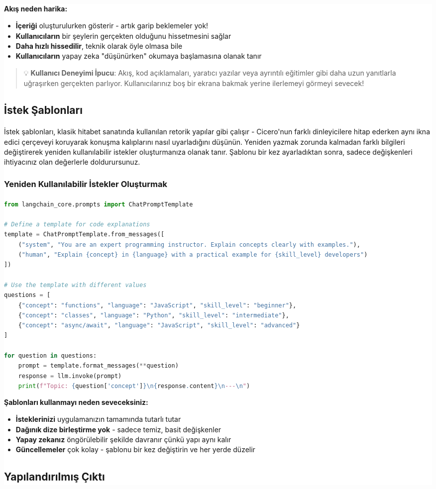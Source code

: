 **Akış neden harika:**
- **İçeriği** oluşturulurken gösterir - artık garip beklemeler yok!
- **Kullanıcıların** bir şeylerin gerçekten olduğunu hissetmesini sağlar
- **Daha hızlı hissedilir**, teknik olarak öyle olmasa bile
- **Kullanıcıların** yapay zeka "düşünürken" okumaya başlamasına olanak tanır

> 💡 **Kullanıcı Deneyimi İpucu**: Akış, kod açıklamaları, yaratıcı yazılar veya ayrıntılı eğitimler gibi daha uzun yanıtlarla uğraşırken gerçekten parlıyor. Kullanıcılarınız boş bir ekrana bakmak yerine ilerlemeyi görmeyi sevecek!

## İstek Şablonları

İstek şablonları, klasik hitabet sanatında kullanılan retorik yapılar gibi çalışır - Cicero'nun farklı dinleyicilere hitap ederken aynı ikna edici çerçeveyi koruyarak konuşma kalıplarını nasıl uyarladığını düşünün. Yeniden yazmak zorunda kalmadan farklı bilgileri değiştirerek yeniden kullanılabilir istekler oluşturmanıza olanak tanır. Şablonu bir kez ayarladıktan sonra, sadece değişkenleri ihtiyacınız olan değerlerle doldurursunuz.

### Yeniden Kullanılabilir İstekler Oluşturmak

```python
from langchain_core.prompts import ChatPromptTemplate

# Define a template for code explanations
template = ChatPromptTemplate.from_messages([
    ("system", "You are an expert programming instructor. Explain concepts clearly with examples."),
    ("human", "Explain {concept} in {language} with a practical example for {skill_level} developers")
])

# Use the template with different values
questions = [
    {"concept": "functions", "language": "JavaScript", "skill_level": "beginner"},
    {"concept": "classes", "language": "Python", "skill_level": "intermediate"},
    {"concept": "async/await", "language": "JavaScript", "skill_level": "advanced"}
]

for question in questions:
    prompt = template.format_messages(**question)
    response = llm.invoke(prompt)
    print(f"Topic: {question['concept']}\n{response.content}\n---\n")
```

**Şablonları kullanmayı neden seveceksiniz:**
- **İsteklerinizi** uygulamanızın tamamında tutarlı tutar
- **Dağınık dize birleştirme yok** - sadece temiz, basit değişkenler
- **Yapay zekanız** öngörülebilir şekilde davranır çünkü yapı aynı kalır
- **Güncellemeler** çok kolay - şablonu bir kez değiştirin ve her yerde düzelir

## Yapılandırılmış Çıktı
